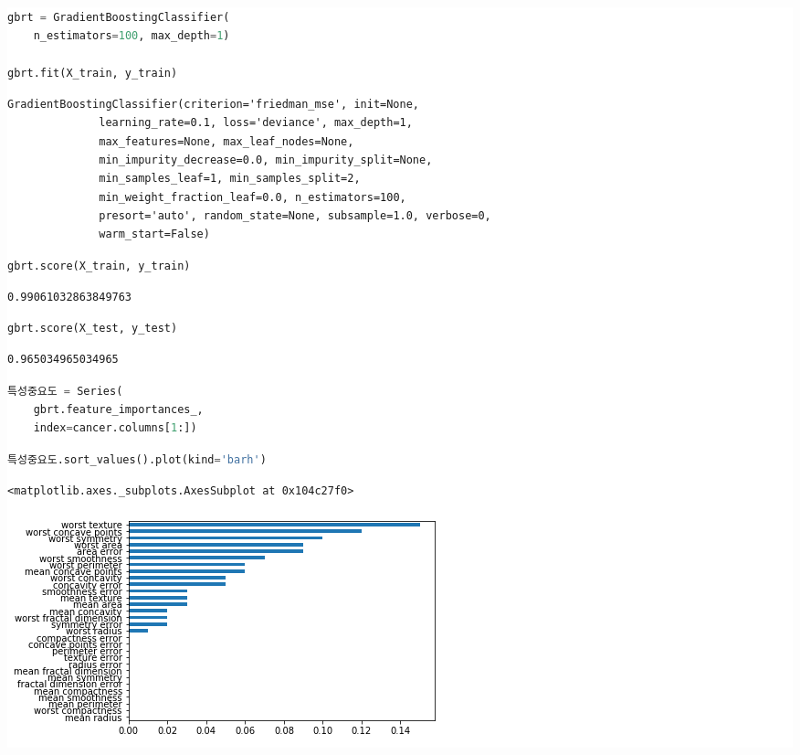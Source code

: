 
```python
gbrt = GradientBoostingClassifier(
    n_estimators=100, max_depth=1)

gbrt.fit(X_train, y_train)
```




    GradientBoostingClassifier(criterion='friedman_mse', init=None,
                  learning_rate=0.1, loss='deviance', max_depth=1,
                  max_features=None, max_leaf_nodes=None,
                  min_impurity_decrease=0.0, min_impurity_split=None,
                  min_samples_leaf=1, min_samples_split=2,
                  min_weight_fraction_leaf=0.0, n_estimators=100,
                  presort='auto', random_state=None, subsample=1.0, verbose=0,
                  warm_start=False)




```python
gbrt.score(X_train, y_train)
```




    0.99061032863849763




```python
gbrt.score(X_test, y_test)
```




    0.965034965034965




```python
특성중요도 = Series(
    gbrt.feature_importances_,
    index=cancer.columns[1:])
```


```python
특성중요도.sort_values().plot(kind='barh')
```




    <matplotlib.axes._subplots.AxesSubplot at 0x104c27f0>




![png](output_57_1.png)
